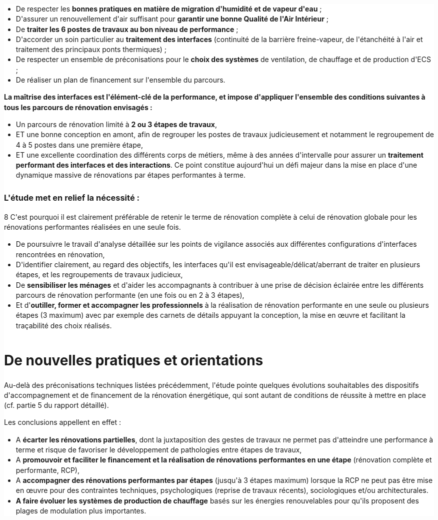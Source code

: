 - De respecter les **bonnes pratiques en matière de migration d'humidité et de vapeur d'eau** ;
- D'assurer un renouvellement d'air suffisant pour **garantir une bonne Qualité de l'Air Intérieur** ;
- De **traiter les 6 postes de travaux au bon niveau de performance** ;
- D'accorder un soin particulier au **traitement des interfaces** (continuité de la barrière freine-vapeur, de l'étanchéité à l'air et traitement des principaux ponts thermiques) ;
- De respecter un ensemble de préconisations pour le **choix des systèmes** de ventilation, de chauffage et de production d'ECS ;
- De réaliser un plan de financement sur l'ensemble du parcours.

**La maîtrise des interfaces est l'élément-clé de la performance, et impose d'appliquer l'ensemble des conditions suivantes à tous les parcours de rénovation envisagés :**

- Un parcours de rénovation limité à **2 ou 3 étapes de travaux**,
- ET une bonne conception en amont, afin de regrouper les postes de travaux judicieusement et notamment le regroupement de 4 à 5 postes dans une première étape,
- ET une excellente coordination des différents corps de métiers, même à des années d'intervalle pour assurer un **traitement performant des interfaces et des interactions**. Ce point constitue aujourd'hui un défi majeur dans la mise en place d'une dynamique massive de rénovations par étapes performantes à terme.

### **L'étude met en relief la nécessité :**

 8 C'est pourquoi il est clairement préférable de retenir le terme de rénovation complète à celui de rénovation globale pour les rénovations performantes réalisées en une seule fois.

- De poursuivre le travail d'analyse détaillée sur les points de vigilance associés aux différentes configurations d'interfaces rencontrées en rénovation,
- D'identifier clairement, au regard des objectifs, les interfaces qu'il est envisageable/délicat/aberrant de traiter en plusieurs étapes, et les regroupements de travaux judicieux,
- De **sensibiliser les ménages** et d'aider les accompagnants à contribuer à une prise de décision éclairée entre les différents parcours de rénovation performante (en une fois ou en 2 à 3 étapes),
- Et d'**outiller, former et accompagner les professionnels** à la réalisation de rénovation performante en une seule ou plusieurs étapes (3 maximum) avec par exemple des carnets de détails appuyant la conception, la mise en œuvre et facilitant la traçabilité des choix réalisés.

# **De nouvelles pratiques et orientations**

Au-delà des préconisations techniques listées précédemment, l'étude pointe quelques évolutions souhaitables des dispositifs d'accompagnement et de financement de la rénovation énergétique, qui sont autant de conditions de réussite à mettre en place (cf. partie 5 du rapport détaillé).

Les conclusions appellent en effet :

- A **écarter les rénovations partielles**, dont la juxtaposition des gestes de travaux ne permet pas d'atteindre une performance à terme et risque de favoriser le développement de pathologies entre étapes de travaux,
- A **promouvoir et faciliter le financement et la réalisation de rénovations performantes en une étape** (rénovation complète et performante, RCP),
- A **accompagner des rénovations performantes par étapes** (jusqu'à 3 étapes maximum) lorsque la RCP ne peut pas être mise en œuvre pour des contraintes techniques, psychologiques (reprise de travaux récents), sociologiques et/ou architecturales.
- **A faire évoluer les systèmes de production de chauffage** basés sur les énergies renouvelables pour qu'ils proposent des plages de modulation plus importantes.
